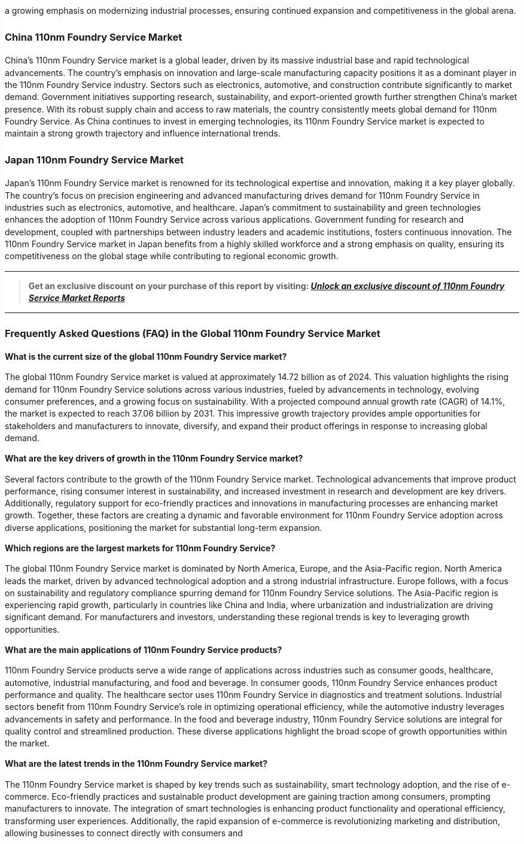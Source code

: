 a growing emphasis on modernizing industrial processes, ensuring continued expansion and competitiveness in the global arena.</p><h3>China 110nm Foundry Service Market</h3><p>China&rsquo;s 110nm Foundry Service market is a global leader, driven by its massive industrial base and rapid technological advancements. The country&rsquo;s emphasis on innovation and large-scale manufacturing capacity positions it as a dominant player in the 110nm Foundry Service industry. Sectors such as electronics, automotive, and construction contribute significantly to market demand. Government initiatives supporting research, sustainability, and export-oriented growth further strengthen China&rsquo;s market presence. With its robust supply chain and access to raw materials, the country consistently meets global demand for 110nm Foundry Service. As China continues to invest in emerging technologies, its 110nm Foundry Service market is expected to maintain a strong growth trajectory and influence international trends.</p><h3>Japan 110nm Foundry Service Market</h3><p>Japan&rsquo;s 110nm Foundry Service market is renowned for its technological expertise and innovation, making it a key player globally. The country&rsquo;s focus on precision engineering and advanced manufacturing drives demand for 110nm Foundry Service in industries such as electronics, automotive, and healthcare. Japan&rsquo;s commitment to sustainability and green technologies enhances the adoption of 110nm Foundry Service across various applications. Government funding for research and development, coupled with partnerships between industry leaders and academic institutions, fosters continuous innovation. The 110nm Foundry Service market in Japan benefits from a highly skilled workforce and a strong emphasis on quality, ensuring its competitiveness on the global stage while contributing to regional economic growth.</p><hr /><blockquote><p><strong>Get an exclusive discount on your purchase of this report by visiting: <em><a href="://marketresearchpulse.com/ask-for-discount/90577?utm_source=Github&amp;utm_medium=022">Unlock an exclusive discount of 110nm Foundry Service Market Reports</a></em>&nbsp;</strong></p></blockquote><hr /><h3>Frequently Asked Questions (FAQ) in the Global 110nm Foundry Service Market</h3><p><strong>What is the current size of the global 110nm Foundry Service market?</strong></p><p>The global 110nm Foundry Service market is valued at approximately 14.72 billion as of 2024. This valuation highlights the rising demand for 110nm Foundry Service solutions across various industries, fueled by advancements in technology, evolving consumer preferences, and a growing focus on sustainability. With a projected compound annual growth rate (CAGR) of 14.1%, the market is expected to reach 37.06 billion by 2031. This impressive growth trajectory provides ample opportunities for stakeholders and manufacturers to innovate, diversify, and expand their product offerings in response to increasing global demand.</p><p><strong>What are the key drivers of growth in the 110nm Foundry Service market?</strong></p><p>Several factors contribute to the growth of the 110nm Foundry Service market. Technological advancements that improve product performance, rising consumer interest in sustainability, and increased investment in research and development are key drivers. Additionally, regulatory support for eco-friendly practices and innovations in manufacturing processes are enhancing market growth. Together, these factors are creating a dynamic and favorable environment for 110nm Foundry Service adoption across diverse applications, positioning the market for substantial long-term expansion.</p><p><strong>Which regions are the largest markets for 110nm Foundry Service?</strong></p><p>The global 110nm Foundry Service market is dominated by North America, Europe, and the Asia-Pacific region. North America leads the market, driven by advanced technological adoption and a strong industrial infrastructure. Europe follows, with a focus on sustainability and regulatory compliance spurring demand for 110nm Foundry Service solutions. The Asia-Pacific region is experiencing rapid growth, particularly in countries like China and India, where urbanization and industrialization are driving significant demand. For manufacturers and investors, understanding these regional trends is key to leveraging growth opportunities.</p><p><strong>What are the main applications of 110nm Foundry Service products?</strong></p><p>110nm Foundry Service products serve a wide range of applications across industries such as consumer goods, healthcare, automotive, industrial manufacturing, and food and beverage. In consumer goods, 110nm Foundry Service enhances product performance and quality. The healthcare sector uses 110nm Foundry Service in diagnostics and treatment solutions. Industrial sectors benefit from 110nm Foundry Service&rsquo;s role in optimizing operational efficiency, while the automotive industry leverages advancements in safety and performance. In the food and beverage industry, 110nm Foundry Service solutions are integral for quality control and streamlined production. These diverse applications highlight the broad scope of growth opportunities within the market.</p><p><strong>What are the latest trends in the 110nm Foundry Service market?</strong></p><p>The 110nm Foundry Service market is shaped by key trends such as sustainability, smart technology adoption, and the rise of e-commerce. Eco-friendly practices and sustainable product development are gaining traction among consumers, prompting manufacturers to innovate. The integration of smart technologies is enhancing product functionality and operational efficiency, transforming user experiences. Additionally, the rapid expansion of e-commerce is revolutionizing marketing and distribution, allowing businesses to connect directly with consumers and